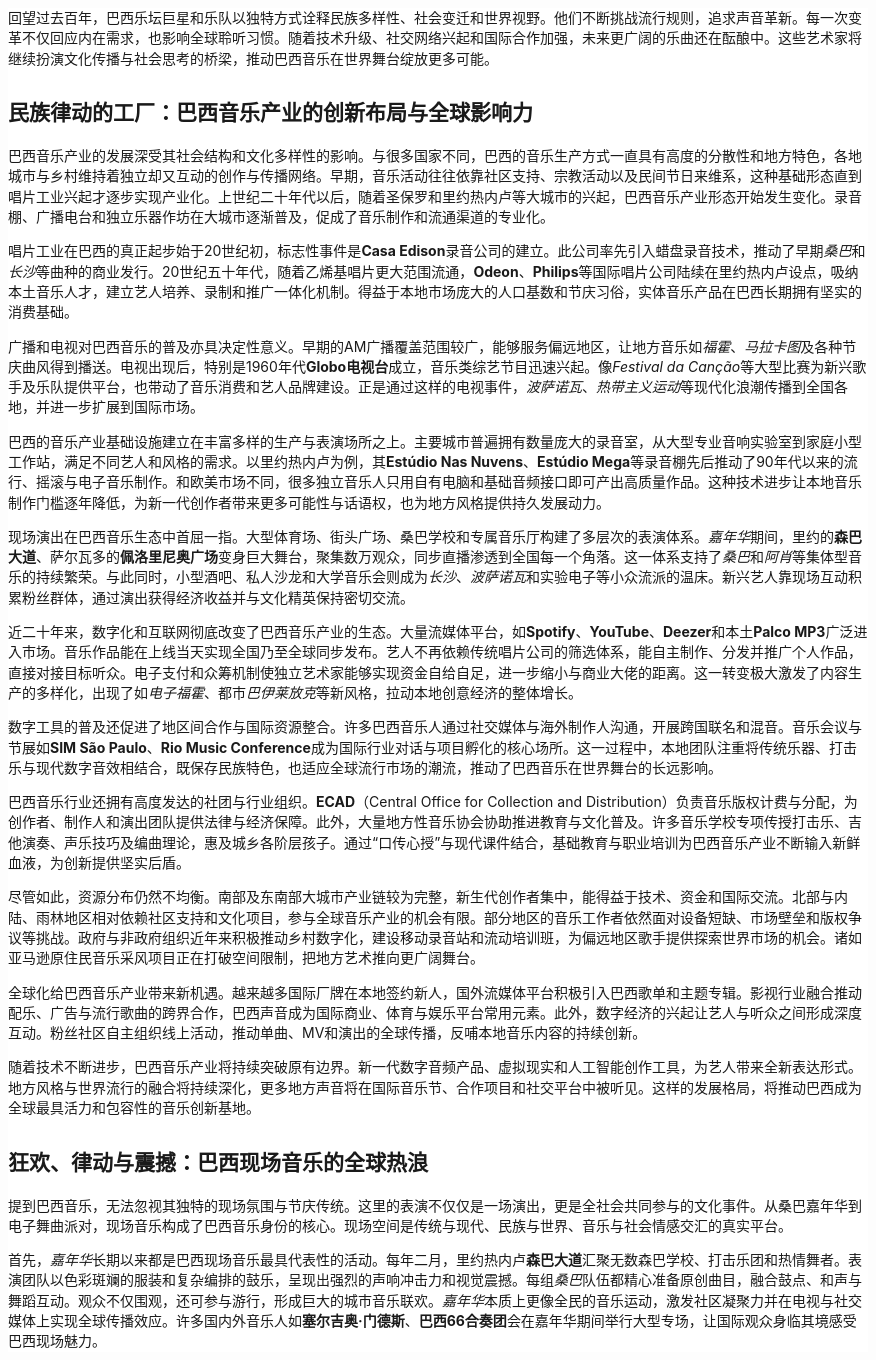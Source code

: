 回望过去百年，巴西乐坛巨星和乐队以独特方式诠释民族多样性、社会变迁和世界视野。他们不断挑战流行规则，追求声音革新。每一次变革不仅回应内在需求，也影响全球聆听习惯。随着技术升级、社交网络兴起和国际合作加强，未来更广阔的乐曲还在酝酿中。这些艺术家将继续扮演文化传播与社会思考的桥梁，推动巴西音乐在世界舞台绽放更多可能。

## 民族律动的工厂：巴西音乐产业的创新布局与全球影响力

巴西音乐产业的发展深受其社会结构和文化多样性的影响。与很多国家不同，巴西的音乐生产方式一直具有高度的分散性和地方特色，各地城市与乡村维持着独立却又互动的创作与传播网络。早期，音乐活动往往依靠社区支持、宗教活动以及民间节日来维系，这种基础形态直到唱片工业兴起才逐步实现产业化。上世纪二十年代以后，随着圣保罗和里约热内卢等大城市的兴起，巴西音乐产业形态开始发生变化。录音棚、广播电台和独立乐器作坊在大城市逐渐普及，促成了音乐制作和流通渠道的专业化。

唱片工业在巴西的真正起步始于20世纪初，标志性事件是**Casa
Edison**录音公司的建立。此公司率先引入蜡盘录音技术，推动了早期*桑巴*和*长沙*等曲种的商业发行。20世纪五十年代，随着乙烯基唱片更大范围流通，**Odeon**、**Philips**等国际唱片公司陆续在里约热内卢设点，吸纳本土音乐人才，建立艺人培养、录制和推广一体化机制。得益于本地市场庞大的人口基数和节庆习俗，实体音乐产品在巴西长期拥有坚实的消费基础。

广播和电视对巴西音乐的普及亦具决定性意义。早期的AM广播覆盖范围较广，能够服务偏远地区，让地方音乐如*福霍*、*马拉卡图*及各种节庆曲风得到播送。电视出现后，特别是1960年代**Globo电视台**成立，音乐类综艺节目迅速兴起。像*Festival
da
Canção*等大型比赛为新兴歌手及乐队提供平台，也带动了音乐消费和艺人品牌建设。正是通过这样的电视事件，_波萨诺瓦_、*热带主义运动*等现代化浪潮传播到全国各地，并进一步扩展到国际市场。

巴西的音乐产业基础设施建立在丰富多样的生产与表演场所之上。主要城市普遍拥有数量庞大的录音室，从大型专业音响实验室到家庭小型工作站，满足不同艺人和风格的需求。以里约热内卢为例，其**Estúdio
Nas Nuvens**、**Estúdio
Mega**等录音棚先后推动了90年代以来的流行、摇滚与电子音乐制作。和欧美市场不同，很多独立音乐人只用自有电脑和基础音频接口即可产出高质量作品。这种技术进步让本地音乐制作门槛逐年降低，为新一代创作者带来更多可能性与话语权，也为地方风格提供持久发展动力。

现场演出在巴西音乐生态中首屈一指。大型体育场、街头广场、桑巴学校和专属音乐厅构建了多层次的表演体系。*嘉年华*期间，里约的**森巴大道**、萨尔瓦多的**佩洛里尼奥广场**变身巨大舞台，聚集数万观众，同步直播渗透到全国每一个角落。这一体系支持了*桑巴*和*阿肖*等集体型音乐的持续繁荣。与此同时，小型酒吧、私人沙龙和大学音乐会则成为*长沙*、*波萨诺瓦*和实验电子等小众流派的温床。新兴艺人靠现场互动积累粉丝群体，通过演出获得经济收益并与文化精英保持密切交流。

近二十年来，数字化和互联网彻底改变了巴西音乐产业的生态。大量流媒体平台，如**Spotify**、**YouTube**、**Deezer**和本土**Palco
MP3**广泛进入市场。音乐作品能在上线当天实现全国乃至全球同步发布。艺人不再依赖传统唱片公司的筛选体系，能自主制作、分发并推广个人作品，直接对接目标听众。电子支付和众筹机制使独立艺术家能够实现资金自给自足，进一步缩小与商业大佬的距离。这一转变极大激发了内容生产的多样化，出现了如*电子福霍*、都市*巴伊莱放克*等新风格，拉动本地创意经济的整体增长。

数字工具的普及还促进了地区间合作与国际资源整合。许多巴西音乐人通过社交媒体与海外制作人沟通，开展跨国联名和混音。音乐会议与节展如**SIM
São Paulo**、**Rio Music
Conference**成为国际行业对话与项目孵化的核心场所。这一过程中，本地团队注重将传统乐器、打击乐与现代数字音效相结合，既保存民族特色，也适应全球流行市场的潮流，推动了巴西音乐在世界舞台的长远影响。

巴西音乐行业还拥有高度发达的社团与行业组织。**ECAD**（Central Office for Collection and
Distribution）负责音乐版权计费与分配，为创作者、制作人和演出团队提供法律与经济保障。此外，大量地方性音乐协会协助推进教育与文化普及。许多音乐学校专项传授打击乐、吉他演奏、声乐技巧及编曲理论，惠及城乡各阶层孩子。通过“口传心授”与现代课件结合，基础教育与职业培训为巴西音乐产业不断输入新鲜血液，为创新提供坚实后盾。

尽管如此，资源分布仍然不均衡。南部及东南部大城市产业链较为完整，新生代创作者集中，能得益于技术、资金和国际交流。北部与内陆、雨林地区相对依赖社区支持和文化项目，参与全球音乐产业的机会有限。部分地区的音乐工作者依然面对设备短缺、市场壁垒和版权争议等挑战。政府与非政府组织近年来积极推动乡村数字化，建设移动录音站和流动培训班，为偏远地区歌手提供探索世界市场的机会。诸如亚马逊原住民音乐采风项目正在打破空间限制，把地方艺术推向更广阔舞台。

全球化给巴西音乐产业带来新机遇。越来越多国际厂牌在本地签约新人，国外流媒体平台积极引入巴西歌单和主题专辑。影视行业融合推动配乐、广告与流行歌曲的跨界合作，巴西声音成为国际商业、体育与娱乐平台常用元素。此外，数字经济的兴起让艺人与听众之间形成深度互动。粉丝社区自主组织线上活动，推动单曲、MV和演出的全球传播，反哺本地音乐内容的持续创新。

随着技术不断进步，巴西音乐产业将持续突破原有边界。新一代数字音频产品、虚拟现实和人工智能创作工具，为艺人带来全新表达形式。地方风格与世界流行的融合将持续深化，更多地方声音将在国际音乐节、合作项目和社交平台中被听见。这样的发展格局，将推动巴西成为全球最具活力和包容性的音乐创新基地。

## 狂欢、律动与震撼：巴西现场音乐的全球热浪

提到巴西音乐，无法忽视其独特的现场氛围与节庆传统。这里的表演不仅仅是一场演出，更是全社会共同参与的文化事件。从桑巴嘉年华到电子舞曲派对，现场音乐构成了巴西音乐身份的核心。现场空间是传统与现代、民族与世界、音乐与社会情感交汇的真实平台。

首先，*嘉年华*长期以来都是巴西现场音乐最具代表性的活动。每年二月，里约热内卢**森巴大道**汇聚无数森巴学校、打击乐团和热情舞者。表演团队以色彩斑斓的服装和复杂编排的鼓乐，呈现出强烈的声响冲击力和视觉震撼。每组*桑巴*队伍都精心准备原创曲目，融合鼓点、和声与舞蹈互动。观众不仅围观，还可参与游行，形成巨大的城市音乐联欢。*嘉年华*本质上更像全民的音乐运动，激发社区凝聚力并在电视与社交媒体上实现全球传播效应。许多国内外音乐人如**塞尔吉奥·门德斯**、**巴西66合奏团**会在嘉年华期间举行大型专场，让国际观众身临其境感受巴西现场魅力。
